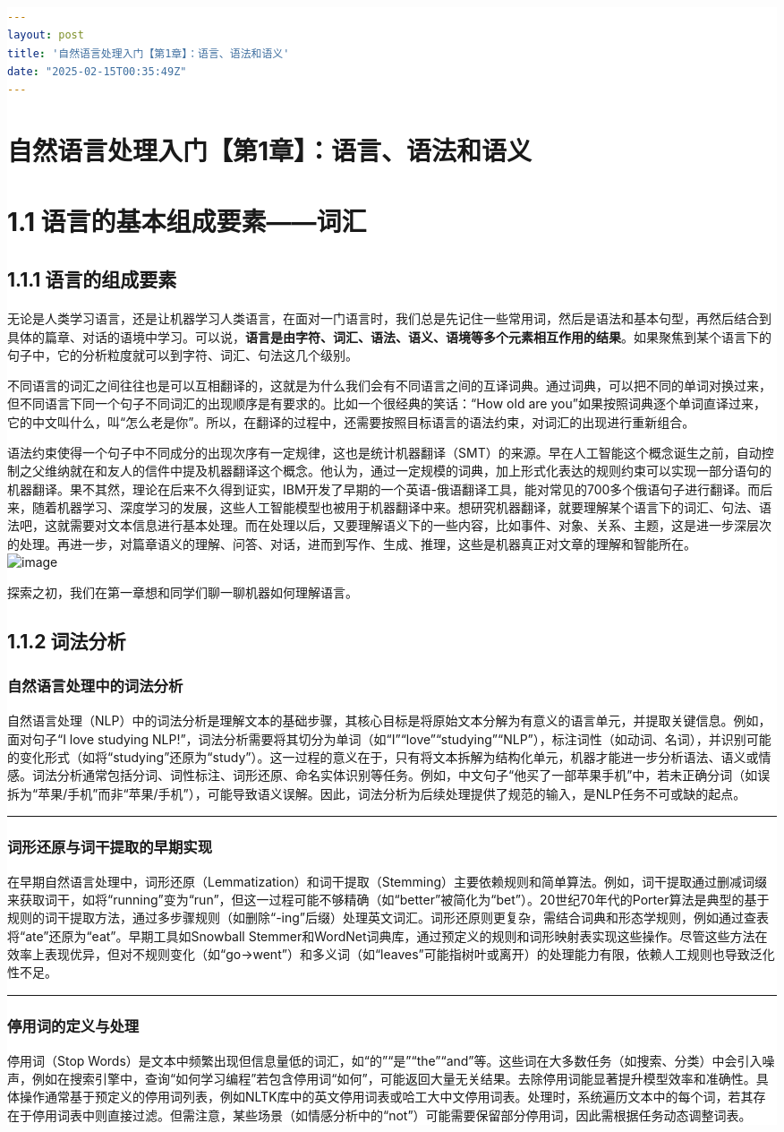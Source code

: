 ```yaml
---
layout: post
title: '自然语言处理入门【第1章】：语言、语法和语义'
date: "2025-02-15T00:35:49Z"
---
```

自然语言处理入门【第1章】：语言、语法和语义
======================

1.1 语言的基本组成要素——词汇
=================

1.1.1 语言的组成要素
-------------

无论是人类学习语言，还是让机器学习人类语言，在面对一门语言时，我们总是先记住一些常用词，然后是语法和基本句型，再然后结合到具体的篇章、对话的语境中学习。可以说，**语言是由字符、词汇、语法、语义、语境等多个元素相互作用的结果**。如果聚焦到某个语言下的句子中，它的分析粒度就可以到字符、词汇、句法这几个级别。

不同语言的词汇之间往往也是可以互相翻译的，这就是为什么我们会有不同语言之间的互译词典。通过词典，可以把不同的单词对换过来，但不同语言下同一个句子不同词汇的出现顺序是有要求的。比如一个很经典的笑话：“How old are you”如果按照词典逐个单词直译过来，它的中文叫什么，叫“怎么老是你”。所以，在翻译的过程中，还需要按照目标语言的语法约束，对词汇的出现进行重新组合。

语法约束使得一个句子中不同成分的出现次序有一定规律，这也是统计机器翻译（SMT）的来源。早在人工智能这个概念诞生之前，自动控制之父维纳就在和友人的信件中提及机器翻译这个概念。他认为，通过一定规模的词典，加上形式化表达的规则约束可以实现一部分语句的机器翻译。果不其然，理论在后来不久得到证实，IBM开发了早期的一个英语-俄语翻译工具，能对常见的700多个俄语句子进行翻译。而后来，随着机器学习、深度学习的发展，这些人工智能模型也被用于机器翻译中来。想研究机器翻译，就要理解某个语言下的词汇、句法、语法吧，这就需要对文本信息进行基本处理。而在处理以后，又要理解语义下的一些内容，比如事件、对象、关系、主题，这是进一步深层次的处理。再进一步，对篇章语义的理解、问答、对话，进而到写作、生成、推理，这些是机器真正对文章的理解和智能所在。  
![image](https://img2024.cnblogs.com/blog/3349206/202502/3349206-20250214201805612-96696185.png)

探索之初，我们在第一章想和同学们聊一聊机器如何理解语言。

1.1.2 词法分析
----------

### 自然语言处理中的词法分析

自然语言处理（NLP）中的词法分析是理解文本的基础步骤，其核心目标是将原始文本分解为有意义的语言单元，并提取关键信息。例如，面对句子“I love studying NLP!”，词法分析需要将其切分为单词（如“I”“love”“studying”“NLP”），标注词性（如动词、名词），并识别可能的变化形式（如将“studying”还原为“study”）。这一过程的意义在于，只有将文本拆解为结构化单元，机器才能进一步分析语法、语义或情感。词法分析通常包括分词、词性标注、词形还原、命名实体识别等任务。例如，中文句子“他买了一部苹果手机”中，若未正确分词（如误拆为“苹果/手机”而非“苹果/手机”），可能导致语义误解。因此，词法分析为后续处理提供了规范的输入，是NLP任务不可或缺的起点。

* * *

### 词形还原与词干提取的早期实现

在早期自然语言处理中，词形还原（Lemmatization）和词干提取（Stemming）主要依赖规则和简单算法。例如，词干提取通过删减词缀来获取词干，如将“running”变为“run”，但这一过程可能不够精确（如“better”被简化为“bet”）。20世纪70年代的Porter算法是典型的基于规则的词干提取方法，通过多步骤规则（如删除“-ing”后缀）处理英文词汇。词形还原则更复杂，需结合词典和形态学规则，例如通过查表将“ate”还原为“eat”。早期工具如Snowball Stemmer和WordNet词典库，通过预定义的规则和词形映射表实现这些操作。尽管这些方法在效率上表现优异，但对不规则变化（如“go→went”）和多义词（如“leaves”可能指树叶或离开）的处理能力有限，依赖人工规则也导致泛化性不足。

* * *

### 停用词的定义与处理

停用词（Stop Words）是文本中频繁出现但信息量低的词汇，如“的”“是”“the”“and”等。这些词在大多数任务（如搜索、分类）中会引入噪声，例如在搜索引擎中，查询“如何学习编程”若包含停用词“如何”，可能返回大量无关结果。去除停用词能显著提升模型效率和准确性。具体操作通常基于预定义的停用词列表，例如NLTK库中的英文停用词表或哈工大中文停用词表。处理时，系统遍历文本中的每个词，若其存在于停用词表中则直接过滤。但需注意，某些场景（如情感分析中的“not”）可能需要保留部分停用词，因此需根据任务动态调整词表。
